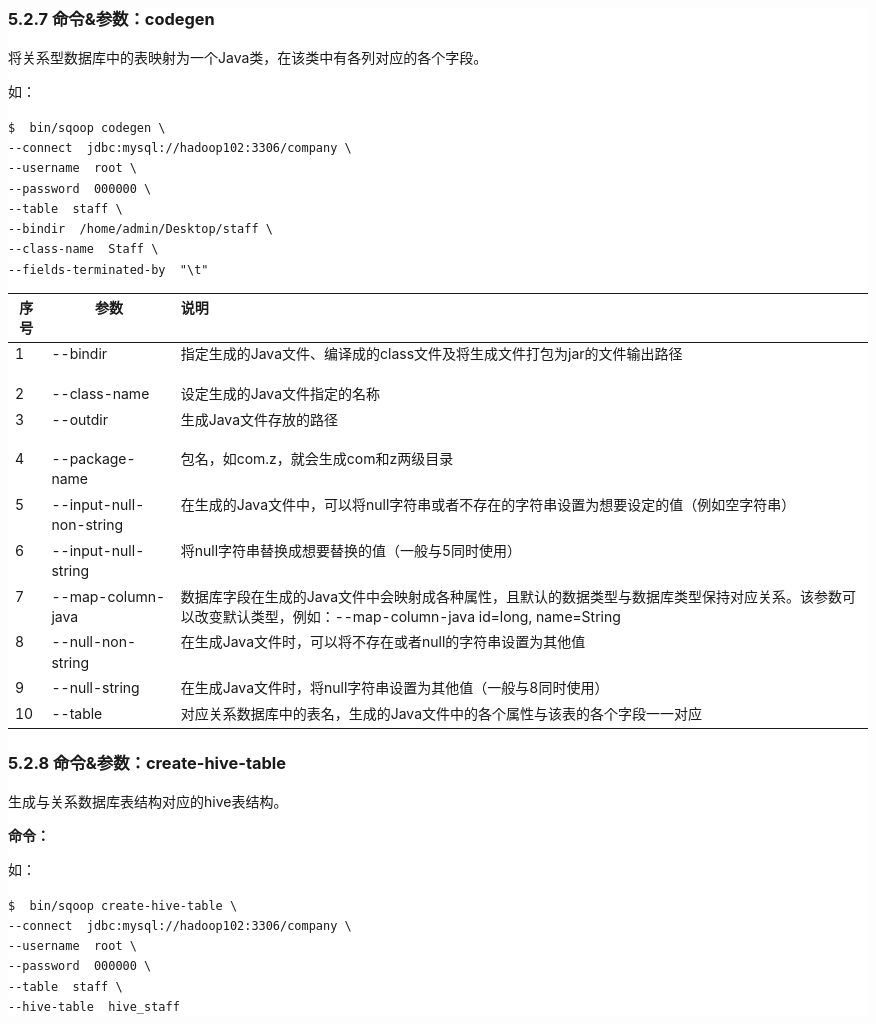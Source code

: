  

### 5.2.7 命令&参数：codegen

将关系型数据库中的表映射为一个Java类，在该类中有各列对应的各个字段。

如：

```
$  bin/sqoop codegen \
--connect  jdbc:mysql://hadoop102:3306/company \
--username  root \
--password  000000 \
--table  staff \
--bindir  /home/admin/Desktop/staff \
--class-name  Staff \
--fields-terminated-by  "\t"  
```

 

| **序号** | **参数**                           | **说明**                                                     |
| -------- | ---------------------------------- | :----------------------------------------------------------- |
| 1        | --bindir <dir>                     | 指定生成的Java文件、编译成的class文件及将生成文件打包为jar的文件输出路径 |
| 2        | --class-name <name>                | 设定生成的Java文件指定的名称                                 |
| 3        | --outdir <dir>                     | 生成Java文件存放的路径                                       |
| 4        | --package-name <name>              | 包名，如com.z，就会生成com和z两级目录                        |
| 5        | --input-null-non-string <null-str> | 在生成的Java文件中，可以将null字符串或者不存在的字符串设置为想要设定的值（例如空字符串） |
| 6        | --input-null-string <null-str>     | 将null字符串替换成想要替换的值（一般与5同时使用）            |
| 7        | --map-column-java  <arg>           | 数据库字段在生成的Java文件中会映射成各种属性，且默认的数据类型与数据库类型保持对应关系。该参数可以改变默认类型，例如：--map-column-java id=long, name=String |
| 8        | --null-non-string  <null-str>      | 在生成Java文件时，可以将不存在或者null的字符串设置为其他值   |
| 9        | --null-string  <null-str>          | 在生成Java文件时，将null字符串设置为其他值（一般与8同时使用） |
| 10       | --table  <table-name>              | 对应关系数据库中的表名，生成的Java文件中的各个属性与该表的各个字段一一对应 |

### 5.2.8 命令&参数：create-hive-table

生成与关系数据库表结构对应的hive表结构。

**命令：**

如：

```
$  bin/sqoop create-hive-table \
--connect  jdbc:mysql://hadoop102:3306/company \
--username  root \
--password  000000 \
--table  staff \
--hive-table  hive_staff  
```
